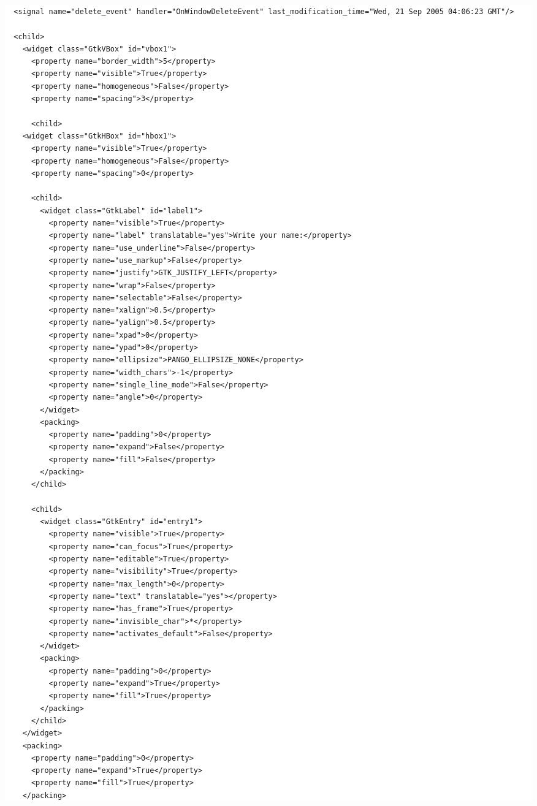       <signal name="delete_event" handler="OnWindowDeleteEvent" last_modification_time="Wed, 21 Sep 2005 04:06:23 GMT"/>

      <child>
        <widget class="GtkVBox" id="vbox1">
          <property name="border_width">5</property>
          <property name="visible">True</property>
          <property name="homogeneous">False</property>
          <property name="spacing">3</property>

          <child>
        <widget class="GtkHBox" id="hbox1">
          <property name="visible">True</property>
          <property name="homogeneous">False</property>
          <property name="spacing">0</property>

          <child>
            <widget class="GtkLabel" id="label1">
              <property name="visible">True</property>
              <property name="label" translatable="yes">Write your name:</property>
              <property name="use_underline">False</property>
              <property name="use_markup">False</property>
              <property name="justify">GTK_JUSTIFY_LEFT</property>
              <property name="wrap">False</property>
              <property name="selectable">False</property>
              <property name="xalign">0.5</property>
              <property name="yalign">0.5</property>
              <property name="xpad">0</property>
              <property name="ypad">0</property>
              <property name="ellipsize">PANGO_ELLIPSIZE_NONE</property>
              <property name="width_chars">-1</property>
              <property name="single_line_mode">False</property>
              <property name="angle">0</property>
            </widget>
            <packing>
              <property name="padding">0</property>
              <property name="expand">False</property>
              <property name="fill">False</property>
            </packing>
          </child>

          <child>
            <widget class="GtkEntry" id="entry1">
              <property name="visible">True</property>
              <property name="can_focus">True</property>
              <property name="editable">True</property>
              <property name="visibility">True</property>
              <property name="max_length">0</property>
              <property name="text" translatable="yes"></property>
              <property name="has_frame">True</property>
              <property name="invisible_char">*</property>
              <property name="activates_default">False</property>
            </widget>
            <packing>
              <property name="padding">0</property>
              <property name="expand">True</property>
              <property name="fill">True</property>
            </packing>
          </child>
        </widget>
        <packing>
          <property name="padding">0</property>
          <property name="expand">True</property>
          <property name="fill">True</property>
        </packing>